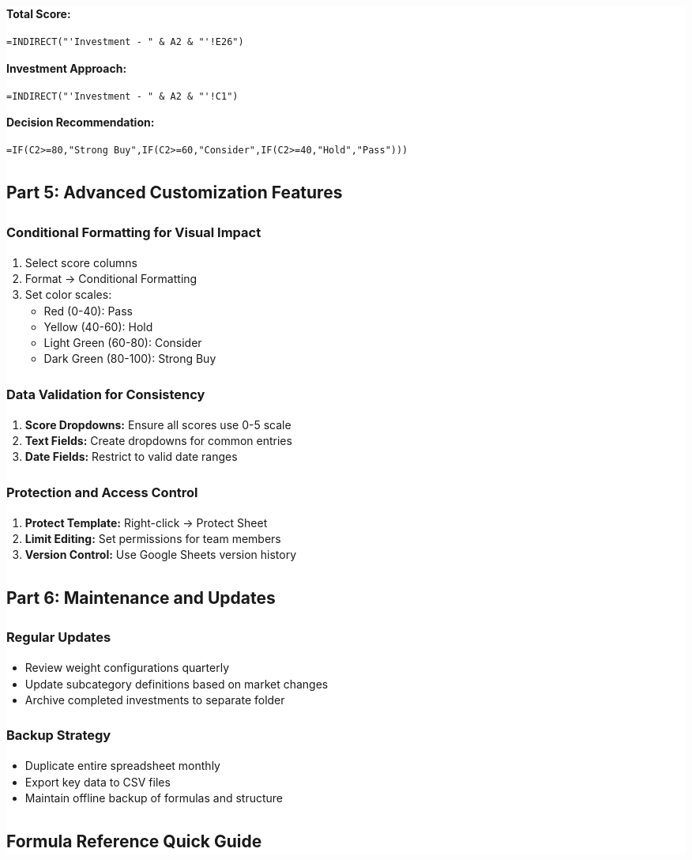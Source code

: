 **Total Score:**
```
=INDIRECT("'Investment - " & A2 & "'!E26")
```

**Investment Approach:**
```
=INDIRECT("'Investment - " & A2 & "'!C1")
```

**Decision Recommendation:**
```
=IF(C2>=80,"Strong Buy",IF(C2>=60,"Consider",IF(C2>=40,"Hold","Pass")))
```

## Part 5: Advanced Customization Features

### Conditional Formatting for Visual Impact
1. Select score columns
2. Format → Conditional Formatting
3. Set color scales:
   - Red (0-40): Pass
   - Yellow (40-60): Hold  
   - Light Green (60-80): Consider
   - Dark Green (80-100): Strong Buy

### Data Validation for Consistency
1. **Score Dropdowns:** Ensure all scores use 0-5 scale
2. **Text Fields:** Create dropdowns for common entries
3. **Date Fields:** Restrict to valid date ranges

### Protection and Access Control
1. **Protect Template:** Right-click → Protect Sheet
2. **Limit Editing:** Set permissions for team members
3. **Version Control:** Use Google Sheets version history

## Part 6: Maintenance and Updates

### Regular Updates
- Review weight configurations quarterly
- Update subcategory definitions based on market changes
- Archive completed investments to separate folder

### Backup Strategy
- Duplicate entire spreadsheet monthly
- Export key data to CSV files
- Maintain offline backup of formulas and structure

## Formula Reference Quick Guide
